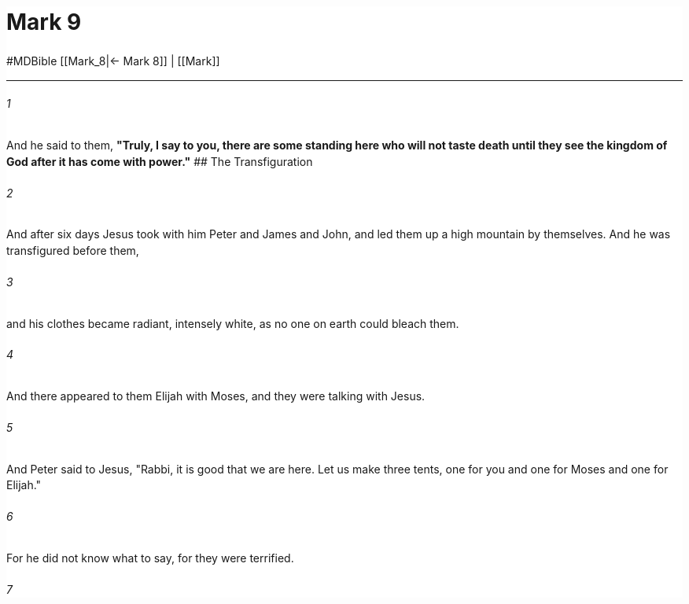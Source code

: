 # Mark 9
#MDBible
[[Mark_8|← Mark 8]] | [[Mark]]

***






###### 1 


And he said to them, **"Truly, I say to you, there are some standing here who will not taste death until they see the kingdom of God after it has come with power."** ## The Transfiguration 





###### 2 


And after six days Jesus took with him Peter and James and John, and led them up a high mountain by themselves. And he was transfigured before them, 





###### 3 


and his clothes became radiant, intensely white, as no one on earth could bleach them. 





###### 4 


And there appeared to them Elijah with Moses, and they were talking with Jesus. 





###### 5 


And Peter said to Jesus, "Rabbi, it is good that we are here. Let us make three tents, one for you and one for Moses and one for Elijah." 





###### 6 


For he did not know what to say, for they were terrified. 





###### 7 
